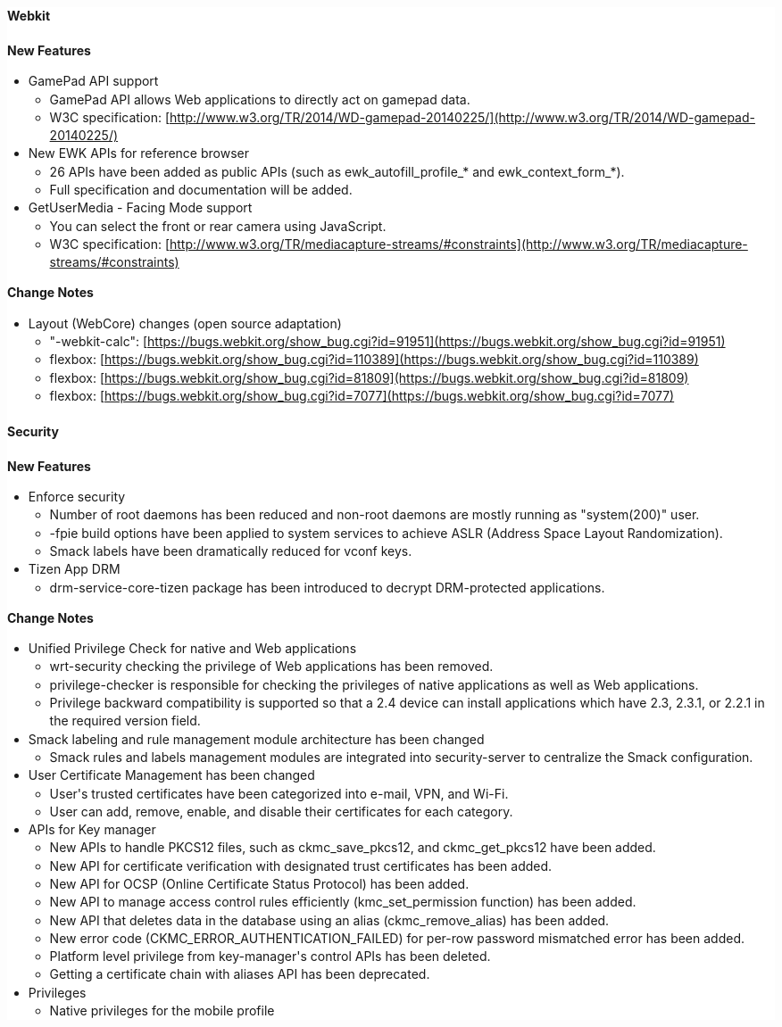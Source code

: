 #### Webkit

**New Features**

- GamePad API support
  - GamePad API allows Web applications to directly act on gamepad data.
  - W3C specification: [http://www.w3.org/TR/2014/WD-gamepad-20140225/](http://www.w3.org/TR/2014/WD-gamepad-20140225/)
- New EWK APIs for reference browser
  - 26 APIs have been added as public APIs (such as ewk_autofill_profile_* and ewk_context_form_*).
  - Full specification and documentation will be added.
- GetUserMedia - Facing Mode support
  - You can select the front or rear camera using JavaScript.
  - W3C specification: [http://www.w3.org/TR/mediacapture-streams/#constraints](http://www.w3.org/TR/mediacapture-streams/#constraints)

**Change Notes**

- Layout (WebCore) changes (open source adaptation) 
  - "-webkit-calc": [https://bugs.webkit.org/show_bug.cgi?id=91951](https://bugs.webkit.org/show_bug.cgi?id=91951)
  - flexbox: [https://bugs.webkit.org/show_bug.cgi?id=110389](https://bugs.webkit.org/show_bug.cgi?id=110389)
  - flexbox: [https://bugs.webkit.org/show_bug.cgi?id=81809](https://bugs.webkit.org/show_bug.cgi?id=81809)
  - flexbox: [https://bugs.webkit.org/show_bug.cgi?id=7077](https://bugs.webkit.org/show_bug.cgi?id=7077)

#### Security

**New Features**

- Enforce security
  - Number of root daemons has been reduced and non-root daemons are mostly running as "system(200)" user.
  - -fpie build options have been applied to system services to achieve ASLR (Address Space Layout Randomization).
  - Smack labels have been dramatically reduced for vconf keys.
- Tizen App DRM
  - drm-service-core-tizen package has been introduced to decrypt DRM-protected applications.

**Change Notes**

- Unified Privilege Check for native and Web applications
  - wrt-security checking the privilege of Web applications has been removed.
  - privilege-checker is responsible for checking the privileges of native applications as well as Web applications.
  - Privilege backward compatibility is supported so that a 2.4 device can install applications which have 2.3, 2.3.1, or 2.2.1 in the required version field.
- Smack labeling and rule management module architecture has been changed
  - Smack rules and labels management modules are integrated into security-server to centralize the Smack configuration.
- User Certificate Management has been changed
  - User's trusted certificates have been categorized into e-mail, VPN, and Wi-Fi.
  - User can add, remove, enable, and disable their certificates for each category.
- APIs for Key manager
  - New APIs to handle PKCS12 files, such as ckmc_save_pkcs12, and ckmc_get_pkcs12 have been added.
  - New API for certificate verification with designated trust certificates has been added.
  - New API for OCSP (Online Certificate Status Protocol) has been added.
  - New API to manage access control rules efficiently (kmc_set_permission function) has been added.
  - New API that deletes data in the database using an alias (ckmc_remove_alias) has been added.
  - New error code (CKMC_ERROR_AUTHENTICATION_FAILED) for per-row password mismatched error has been added.
  - Platform level privilege from key-manager's control APIs has been deleted.
  - Getting a certificate chain with aliases API has been deprecated.
- Privileges
  - Native privileges for the mobile profile